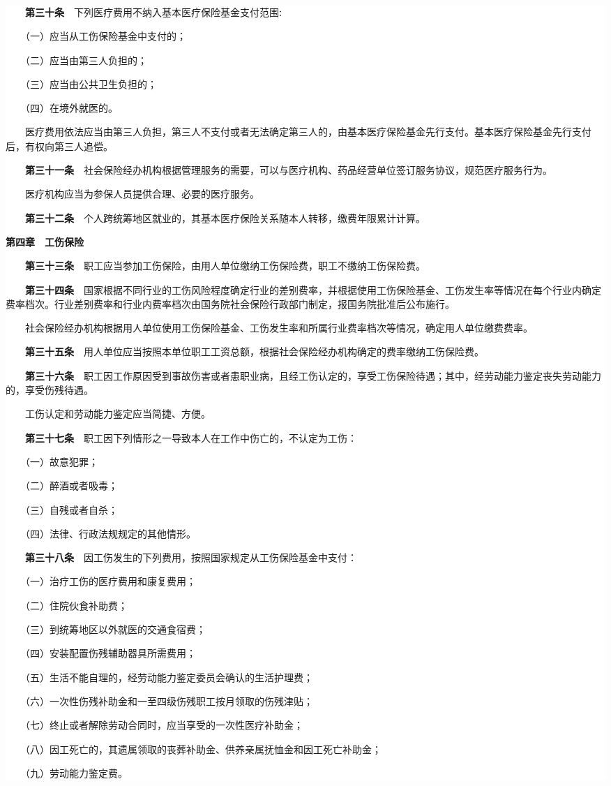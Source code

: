 　　**第三十条**　下列医疗费用不纳入基本医疗保险基金支付范围:

　　（一）应当从工伤保险基金中支付的；

　　（二）应当由第三人负担的；

　　（三）应当由公共卫生负担的；

　　（四）在境外就医的。

　　医疗费用依法应当由第三人负担，第三人不支付或者无法确定第三人的，由基本医疗保险基金先行支付。基本医疗保险基金先行支付后，有权向第三人追偿。

　　**第三十一条**　社会保险经办机构根据管理服务的需要，可以与医疗机构、药品经营单位签订服务协议，规范医疗服务行为。

　　医疗机构应当为参保人员提供合理、必要的医疗服务。

　　**第三十二条**　个人跨统筹地区就业的，其基本医疗保险关系随本人转移，缴费年限累计计算。

 

**第四章　工伤保险**

 

　　**第三十三条**　职工应当参加工伤保险，由用人单位缴纳工伤保险费，职工不缴纳工伤保险费。

　　**第三十四条**　国家根据不同行业的工伤风险程度确定行业的差别费率，并根据使用工伤保险基金、工伤发生率等情况在每个行业内确定费率档次。行业差别费率和行业内费率档次由国务院社会保险行政部门制定，报国务院批准后公布施行。

　　社会保险经办机构根据用人单位使用工伤保险基金、工伤发生率和所属行业费率档次等情况，确定用人单位缴费费率。

　　**第三十五条**　用人单位应当按照本单位职工工资总额，根据社会保险经办机构确定的费率缴纳工伤保险费。

　　**第三十六条**　职工因工作原因受到事故伤害或者患职业病，且经工伤认定的，享受工伤保险待遇；其中，经劳动能力鉴定丧失劳动能力的，享受伤残待遇。

　　工伤认定和劳动能力鉴定应当简捷、方便。

　　**第三十七条**　职工因下列情形之一导致本人在工作中伤亡的，不认定为工伤：

　　（一）故意犯罪；

　　（二）醉酒或者吸毒；

　　（三）自残或者自杀；

　　（四）法律、行政法规规定的其他情形。

　　**第三十八条**　因工伤发生的下列费用，按照国家规定从工伤保险基金中支付：

　　（一）治疗工伤的医疗费用和康复费用；

　　（二）住院伙食补助费；

　　（三）到统筹地区以外就医的交通食宿费；

　　（四）安装配置伤残辅助器具所需费用；

　　（五）生活不能自理的，经劳动能力鉴定委员会确认的生活护理费；

　　（六）一次性伤残补助金和一至四级伤残职工按月领取的伤残津贴；

　　（七）终止或者解除劳动合同时，应当享受的一次性医疗补助金；

　　（八）因工死亡的，其遗属领取的丧葬补助金、供养亲属抚恤金和因工死亡补助金；

　　（九）劳动能力鉴定费。
